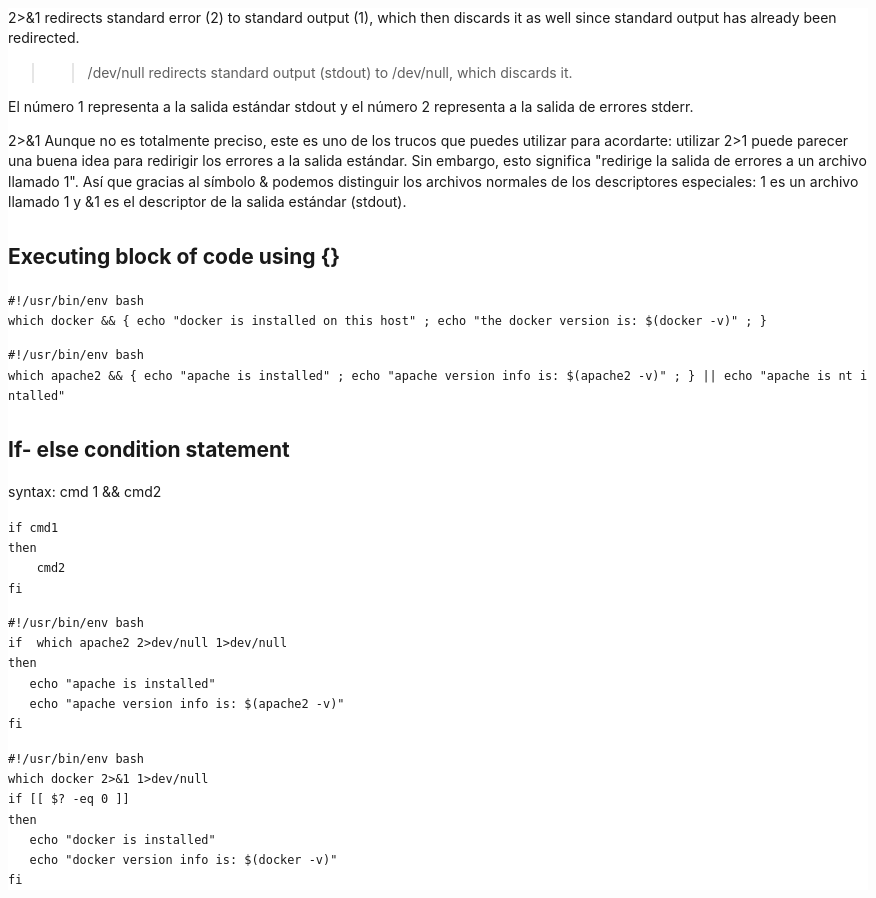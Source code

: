  2>&1 redirects standard error (2) to standard output (1), which then discards it as well since standard output has already been redirected.

 >> /dev/null redirects standard output (stdout) to /dev/null, which discards it.

 El número 1 representa a la salida estándar stdout y el número 2 representa a la salida de errores stderr.

2>&1
Aunque no es totalmente preciso, este es uno de los trucos que puedes utilizar para acordarte: utilizar 2>1 puede parecer una buena idea para redirigir los errores a la salida estándar. Sin embargo, esto significa "redirige la salida de errores a un archivo llamado 1". Así que gracias al símbolo & podemos distinguir los archivos normales de los descriptores especiales: 1 es un archivo llamado 1 y &1 es el descriptor de la salida estándar (stdout).

## Executing block of code using {}

```
#!/usr/bin/env bash
which docker && { echo "docker is installed on this host" ; echo "the docker version is: $(docker -v)" ; }

```
```
#!/usr/bin/env bash
which apache2 && { echo "apache is installed" ; echo "apache version info is: $(apache2 -v)" ; } || echo "apache is nt intalled"
```

## If- else condition statement

syntax:
    cmd 1 && cmd2

    if cmd1
    then
        cmd2
    fi    

```
#!/usr/bin/env bash
if  which apache2 2>dev/null 1>dev/null
then
   echo "apache is installed"
   echo "apache version info is: $(apache2 -v)" 
fi
```
```
#!/usr/bin/env bash
which docker 2>&1 1>dev/null
if [[ $? -eq 0 ]] 
then
   echo "docker is installed"
   echo "docker version info is: $(docker -v)" 
fi
```
